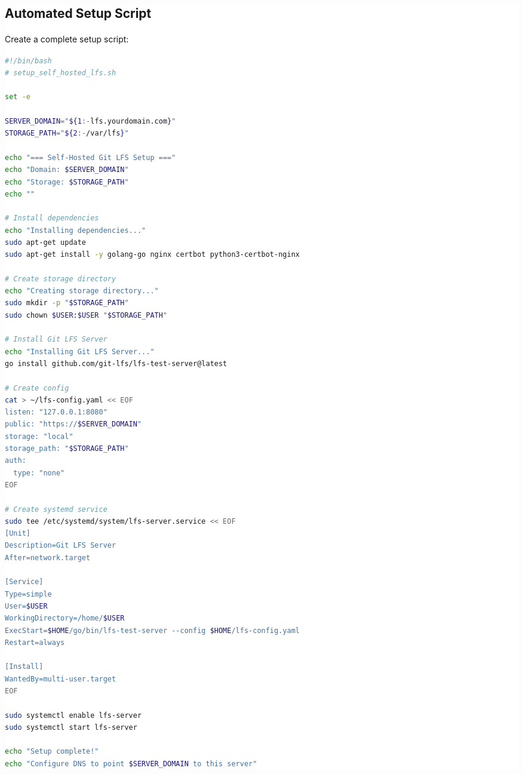 ## Automated Setup Script

Create a complete setup script:

```bash
#!/bin/bash
# setup_self_hosted_lfs.sh

set -e

SERVER_DOMAIN="${1:-lfs.yourdomain.com}"
STORAGE_PATH="${2:-/var/lfs}"

echo "=== Self-Hosted Git LFS Setup ==="
echo "Domain: $SERVER_DOMAIN"
echo "Storage: $STORAGE_PATH"
echo ""

# Install dependencies
echo "Installing dependencies..."
sudo apt-get update
sudo apt-get install -y golang-go nginx certbot python3-certbot-nginx

# Create storage directory
echo "Creating storage directory..."
sudo mkdir -p "$STORAGE_PATH"
sudo chown $USER:$USER "$STORAGE_PATH"

# Install Git LFS Server
echo "Installing Git LFS Server..."
go install github.com/git-lfs/lfs-test-server@latest

# Create config
cat > ~/lfs-config.yaml << EOF
listen: "127.0.0.1:8080"
public: "https://$SERVER_DOMAIN"
storage: "local"
storage_path: "$STORAGE_PATH"
auth:
  type: "none"
EOF

# Create systemd service
sudo tee /etc/systemd/system/lfs-server.service << EOF
[Unit]
Description=Git LFS Server
After=network.target

[Service]
Type=simple
User=$USER
WorkingDirectory=/home/$USER
ExecStart=$HOME/go/bin/lfs-test-server --config $HOME/lfs-config.yaml
Restart=always

[Install]
WantedBy=multi-user.target
EOF

sudo systemctl enable lfs-server
sudo systemctl start lfs-server

echo "Setup complete!"
echo "Configure DNS to point $SERVER_DOMAIN to this server"
```